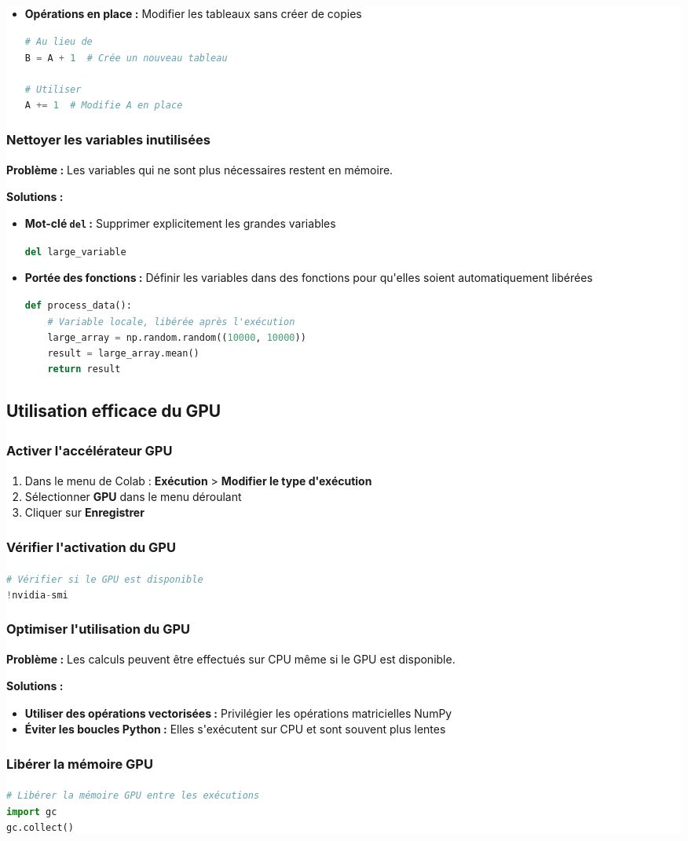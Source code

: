 - **Opérations en place :** Modifier les tableaux sans créer de copies
  ```python
  # Au lieu de
  B = A + 1  # Crée un nouveau tableau
  
  # Utiliser
  A += 1  # Modifie A en place
  ```

### Nettoyer les variables inutilisées

**Problème :** Les variables qui ne sont plus nécessaires restent en mémoire.

**Solutions :**
- **Mot-clé `del` :** Supprimer explicitement les grandes variables
  ```python
  del large_variable
  ```
- **Portée des fonctions :** Définir les variables dans des fonctions pour qu'elles soient automatiquement libérées
  ```python
  def process_data():
      # Variable locale, libérée après l'exécution
      large_array = np.random.random((10000, 10000))
      result = large_array.mean()
      return result
  ```

## Utilisation efficace du GPU

### Activer l'accélérateur GPU

1. Dans le menu de Colab : **Exécution** > **Modifier le type d'exécution**
2. Sélectionner **GPU** dans le menu déroulant
3. Cliquer sur **Enregistrer**

### Vérifier l'activation du GPU

```python
# Vérifier si le GPU est disponible
!nvidia-smi
```

### Optimiser l'utilisation du GPU

**Problème :** Les calculs peuvent être effectués sur CPU même si le GPU est disponible.

**Solutions :**
- **Utiliser des opérations vectorisées :** Privilégier les opérations matricielles NumPy
- **Éviter les boucles Python :** Elles s'exécutent sur CPU et sont souvent plus lentes

### Libérer la mémoire GPU

```python
# Libérer la mémoire GPU entre les exécutions
import gc
gc.collect()
```

